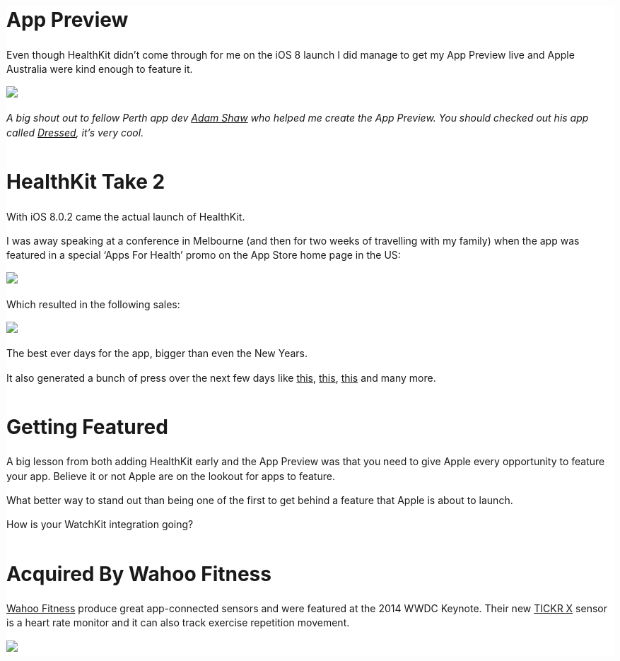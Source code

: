 # App Preview

Even though HealthKit didn’t come through for me on the iOS 8 launch I did manage to get my App Preview live and Apple Australia were kind enough to feature it.

![](https://miro.medium.com/v2/resize:fit:513/0*sQGm198DTgNm-yvU.png)

*A big shout out to fellow Perth app dev [Adam Shaw](https://twitter.com/KabukiVision) who helped me create the App Preview. You should checked out his app called [Dressed](http://dressedapp.net/), it’s very cool.*

# HealthKit Take 2

With iOS 8.0.2 came the actual launch of HealthKit.

I was away speaking at a conference in Melbourne (and then for two weeks of travelling with my family) when the app was featured in a special ‘Apps For Health’ promo on the App Store home page in the US:

![](https://miro.medium.com/v2/resize:fit:700/0*e80xHL2YQHEO6r4t.png)

Which resulted in the following sales:

![](https://miro.medium.com/v2/resize:fit:700/0*RIToQlNwqTKsSmW1.png)

The best ever days for the app, bigger than even the New Years.

It also generated a bunch of press over the next few days like [this](http://9to5mac.com/2014/09/29/ios-8-healthkit-apps-best/), [this](http://www.cultofmac.com/298045/itunes-highlights-healthkit-ready-fitness-nutrition-medical-apps/), [this](http://appadvice.com/appnn/2014/09/apple-features-apps-for-health-on-the-app-store-following-release-of-ios-8-0-2) and many more.

# Getting Featured

A big lesson from both adding HealthKit early and the App Preview was that you need to give Apple every opportunity to feature your app. Believe it or not Apple are on the lookout for apps to feature.

What better way to stand out than being one of the first to get behind a feature that Apple is about to launch.

How is your WatchKit integration going?

# Acquired By Wahoo Fitness

[Wahoo Fitness](http://www.wahoofitness.com/) produce great app-connected sensors and were featured at the 2014 WWDC Keynote. Their new [TICKR X](http://www.amazon.com/Wahoo-Workout-Tracker-Memory-Android/dp/B00O5Y4FXA?tag=stuartkhall-20) sensor is a heart rate monitor and it can also track exercise repetition movement.

![](https://miro.medium.com/v2/resize:fit:700/0*dOu1p8gVDlDMd18Q.jpg)
